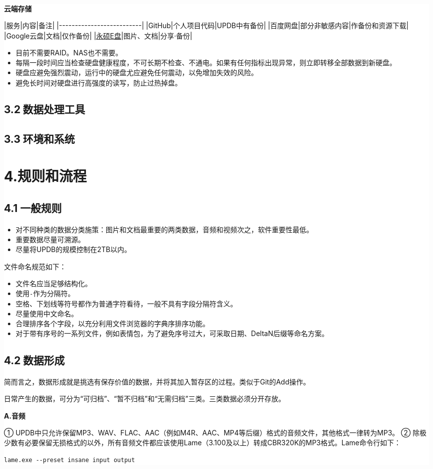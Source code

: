 **云端存储**

|服务|内容|备注|
|--------------------------|
|GitHub|个人项目代码|UPDB中有备份|
|百度网盘|部分非敏感内容|作备份和资源下载|
|Google云盘|文档|仅作备份|
|[永硕E盘](http://miku-aurora.ys168.com/)|图片、文档|分享·备份|

- 目前不需要RAID。NAS也不需要。
- 每隔一段时间应当检查硬盘健康程度，不可长期不检查、不通电。如果有任何指标出现异常，则立即转移全部数据到新硬盘。
- 硬盘应避免强烈震动，运行中的硬盘尤应避免任何震动，以免增加失效的风险。
- 避免长时间对硬盘进行高强度的读写，防止过热掉盘。

## 3.2 数据处理工具

## 3.3 环境和系统

# 4.规则和流程

## 4.1 一般规则

- 对不同种类的数据分类施策：图片和文档最重要的两类数据，音频和视频次之，软件重要性最低。
- 重要数据尽量可溯源。
- 尽量将UPDB的规模控制在2TB以内。

文件命名规范如下：

- 文件名应当足够结构化。
- 使用`-`作为分隔符。
- 空格、下划线等符号都作为普通字符看待，一般不具有字段分隔符含义。
- 尽量使用中文命名。
- 合理排序各个字段，以充分利用文件浏览器的字典序排序功能。
- 对于带有序号的一系列文件，例如表情包，为了避免序号过大，可采取日期、DeltaN后缀等命名方案。

## 4.2 数据形成

简而言之，数据形成就是挑选有保存价值的数据，并将其加入暂存区的过程。类似于Git的Add操作。

日常产生的数据，可分为“可归档”、“暂不归档”和“无需归档”三类。三类数据必须分开存放。

**A.音频**

① UPDB中只允许保留MP3、WAV、FLAC、AAC（例如M4R、AAC、MP4等后缀）格式的音频文件，其他格式一律转为MP3。
② 除极少数有必要保留无损格式的以外，所有音频文件都应该使用Lame（3.100及以上）转成CBR320K的MP3格式。Lame命令行如下：

```
lame.exe --preset insane input output
```
